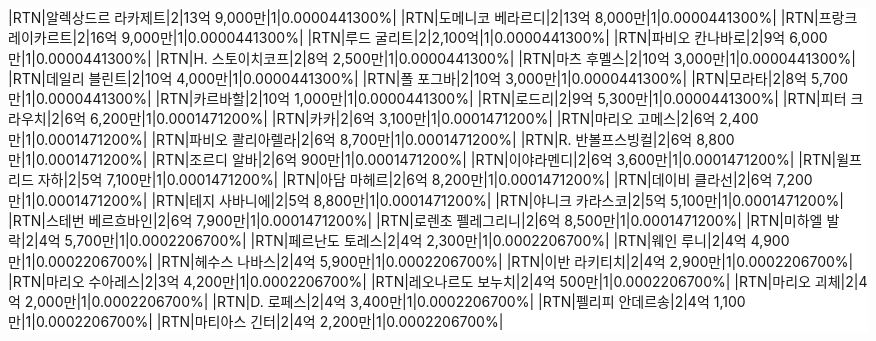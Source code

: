 |RTN|알렉상드르 라카제트|2|13억 9,000만|1|0.0000441300%|
|RTN|도메니코 베라르디|2|13억 8,000만|1|0.0000441300%|
|RTN|프랑크 레이카르트|2|16억 9,000만|1|0.0000441300%|
|RTN|루드 굴리트|2|2,100억|1|0.0000441300%|
|RTN|파비오 칸나바로|2|9억 6,000만|1|0.0000441300%|
|RTN|H. 스토이치코프|2|8억 2,500만|1|0.0000441300%|
|RTN|마츠 후멜스|2|10억 3,000만|1|0.0000441300%|
|RTN|데일리 블린트|2|10억 4,000만|1|0.0000441300%|
|RTN|폴 포그바|2|10억 3,000만|1|0.0000441300%|
|RTN|모라타|2|8억 5,700만|1|0.0000441300%|
|RTN|카르바할|2|10억 1,000만|1|0.0000441300%|
|RTN|로드리|2|9억 5,300만|1|0.0000441300%|
|RTN|피터 크라우치|2|6억 6,200만|1|0.0001471200%|
|RTN|카카|2|6억 3,100만|1|0.0001471200%|
|RTN|마리오 고메스|2|6억 2,400만|1|0.0001471200%|
|RTN|파비오 콸리아렐라|2|6억 8,700만|1|0.0001471200%|
|RTN|R. 반볼프스빙컬|2|6억 8,800만|1|0.0001471200%|
|RTN|조르디 알바|2|6억 900만|1|0.0001471200%|
|RTN|이야라멘디|2|6억 3,600만|1|0.0001471200%|
|RTN|윌프리드 자하|2|5억 7,100만|1|0.0001471200%|
|RTN|아담 마헤르|2|6억 8,200만|1|0.0001471200%|
|RTN|데이비 클라선|2|6억 7,200만|1|0.0001471200%|
|RTN|테지 사바니에|2|5억 8,800만|1|0.0001471200%|
|RTN|야니크 카라스코|2|5억 5,100만|1|0.0001471200%|
|RTN|스테번 베르흐바인|2|6억 7,900만|1|0.0001471200%|
|RTN|로렌초 펠레그리니|2|6억 8,500만|1|0.0001471200%|
|RTN|미하엘 발락|2|4억 5,700만|1|0.0002206700%|
|RTN|페르난도 토레스|2|4억 2,300만|1|0.0002206700%|
|RTN|웨인 루니|2|4억 4,900만|1|0.0002206700%|
|RTN|헤수스 나바스|2|4억 5,900만|1|0.0002206700%|
|RTN|이반 라키티치|2|4억 2,900만|1|0.0002206700%|
|RTN|마리오 수아레스|2|3억 4,200만|1|0.0002206700%|
|RTN|레오나르도 보누치|2|4억 500만|1|0.0002206700%|
|RTN|마리오 괴체|2|4억 2,000만|1|0.0002206700%|
|RTN|D. 로페스|2|4억 3,400만|1|0.0002206700%|
|RTN|펠리피 안데르송|2|4억 1,100만|1|0.0002206700%|
|RTN|마티아스 긴터|2|4억 2,200만|1|0.0002206700%|